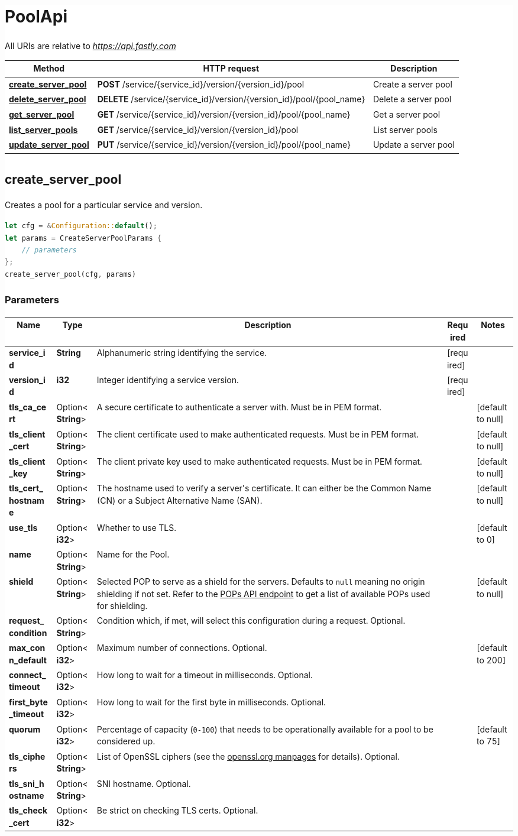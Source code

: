 # PoolApi

All URIs are relative to *https://api.fastly.com*

Method | HTTP request | Description
------------- | ------------- | -------------
[**create_server_pool**](PoolApi.md#create_server_pool) | **POST** /service/{service_id}/version/{version_id}/pool | Create a server pool
[**delete_server_pool**](PoolApi.md#delete_server_pool) | **DELETE** /service/{service_id}/version/{version_id}/pool/{pool_name} | Delete a server pool
[**get_server_pool**](PoolApi.md#get_server_pool) | **GET** /service/{service_id}/version/{version_id}/pool/{pool_name} | Get a server pool
[**list_server_pools**](PoolApi.md#list_server_pools) | **GET** /service/{service_id}/version/{version_id}/pool | List server pools
[**update_server_pool**](PoolApi.md#update_server_pool) | **PUT** /service/{service_id}/version/{version_id}/pool/{pool_name} | Update a server pool



## create_server_pool

Creates a pool for a particular service and version.

```rust
let cfg = &Configuration::default();
let params = CreateServerPoolParams {
    // parameters
};
create_server_pool(cfg, params)
```

### Parameters


Name | Type | Description  | Required | Notes
------------- | ------------- | ------------- | ------------- | -------------
**service_id** | **String** | Alphanumeric string identifying the service. | [required] |
**version_id** | **i32** | Integer identifying a service version. | [required] |
**tls_ca_cert** | Option\<**String**> | A secure certificate to authenticate a server with. Must be in PEM format. |  |[default to null]
**tls_client_cert** | Option\<**String**> | The client certificate used to make authenticated requests. Must be in PEM format. |  |[default to null]
**tls_client_key** | Option\<**String**> | The client private key used to make authenticated requests. Must be in PEM format. |  |[default to null]
**tls_cert_hostname** | Option\<**String**> | The hostname used to verify a server's certificate. It can either be the Common Name (CN) or a Subject Alternative Name (SAN). |  |[default to null]
**use_tls** | Option\<**i32**> | Whether to use TLS. |  |[default to 0]
**name** | Option\<**String**> | Name for the Pool. |  |
**shield** | Option\<**String**> | Selected POP to serve as a shield for the servers. Defaults to `null` meaning no origin shielding if not set. Refer to the [POPs API endpoint](/reference/api/utils/pops/) to get a list of available POPs used for shielding. |  |[default to null]
**request_condition** | Option\<**String**> | Condition which, if met, will select this configuration during a request. Optional. |  |
**max_conn_default** | Option\<**i32**> | Maximum number of connections. Optional. |  |[default to 200]
**connect_timeout** | Option\<**i32**> | How long to wait for a timeout in milliseconds. Optional. |  |
**first_byte_timeout** | Option\<**i32**> | How long to wait for the first byte in milliseconds. Optional. |  |
**quorum** | Option\<**i32**> | Percentage of capacity (`0-100`) that needs to be operationally available for a pool to be considered up. |  |[default to 75]
**tls_ciphers** | Option\<**String**> | List of OpenSSL ciphers (see the [openssl.org manpages](https://www.openssl.org/docs/man1.1.1/man1/ciphers.html) for details). Optional. |  |
**tls_sni_hostname** | Option\<**String**> | SNI hostname. Optional. |  |
**tls_check_cert** | Option\<**i32**> | Be strict on checking TLS certs. Optional. |  |